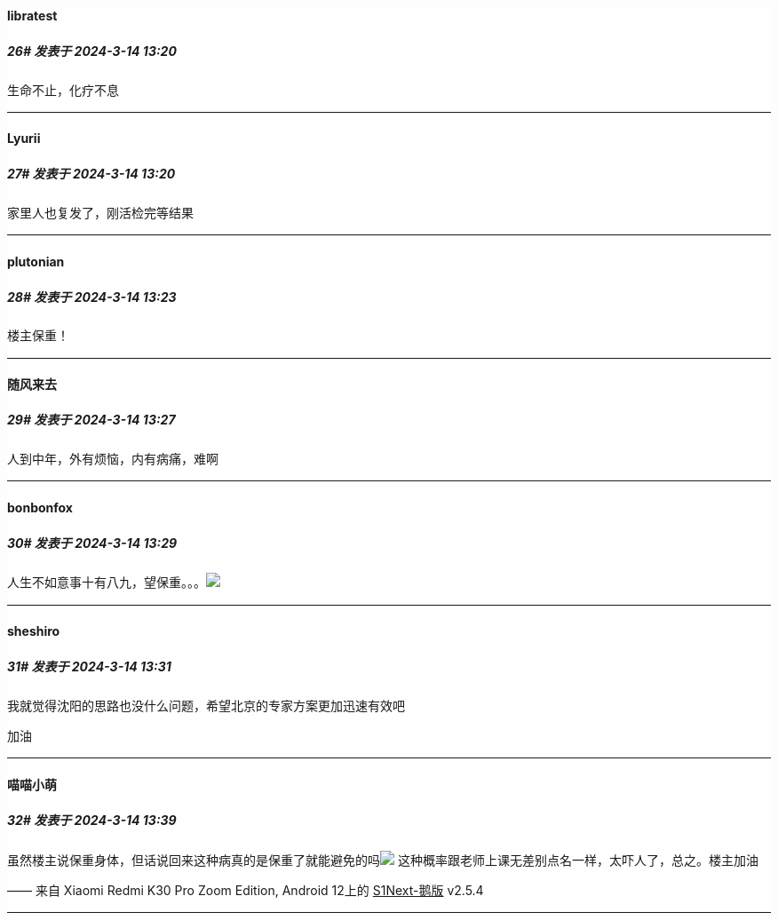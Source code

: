 ####  libratest  
##### 26#       发表于 2024-3-14 13:20

生命不止，化疗不息

*****

####  Lyurii  
##### 27#       发表于 2024-3-14 13:20

家里人也复发了，刚活检完等结果

*****

####  plutonian  
##### 28#       发表于 2024-3-14 13:23

楼主保重！

*****

####  随风来去  
##### 29#       发表于 2024-3-14 13:27

人到中年，外有烦恼，内有病痛，难啊

*****

####  bonbonfox  
##### 30#       发表于 2024-3-14 13:29

人生不如意事十有八九，望保重。。。<img src="https://static.saraba1st.com/image/smiley/face2017/001.png" referrerpolicy="no-referrer">

*****

####  sheshiro  
##### 31#       发表于 2024-3-14 13:31

我就觉得沈阳的思路也没什么问题，希望北京的专家方案更加迅速有效吧

加油

*****

####  喵喵小萌  
##### 32#       发表于 2024-3-14 13:39

虽然楼主说保重身体，但话说回来这种病真的是保重了就能避免的吗<img src="https://static.saraba1st.com/image/smiley/face2017/001.png" referrerpolicy="no-referrer">
这种概率跟老师上课无差别点名一样，太吓人了，总之。楼主加油

—— 来自 Xiaomi Redmi K30 Pro Zoom Edition, Android 12上的 [S1Next-鹅版](https://github.com/ykrank/S1-Next/releases) v2.5.4

*****
